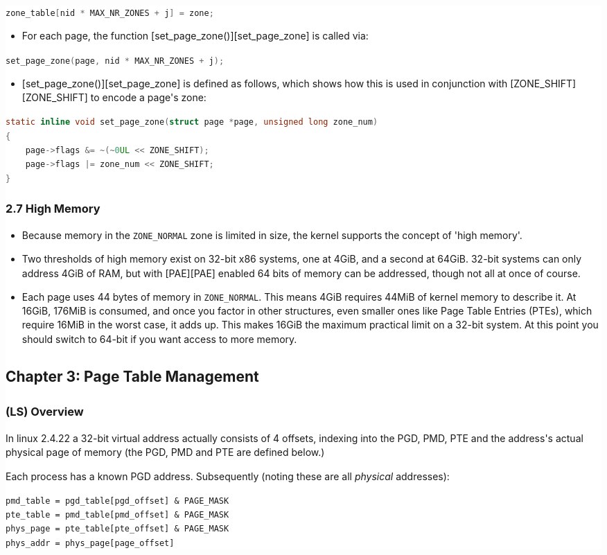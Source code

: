 ```c
zone_table[nid * MAX_NR_ZONES + j] = zone;
```

* For each page, the function [set_page_zone()][set_page_zone] is called via:

```c
set_page_zone(page, nid * MAX_NR_ZONES + j);
```

* [set_page_zone()][set_page_zone] is defined as follows, which shows how this
  is used in conjunction with [ZONE_SHIFT][ZONE_SHIFT] to encode a page's zone:

```c
static inline void set_page_zone(struct page *page, unsigned long zone_num)
{
	page->flags &= ~(~0UL << ZONE_SHIFT);
	page->flags |= zone_num << ZONE_SHIFT;
}
```

### 2.7 High Memory

* Because memory in the `ZONE_NORMAL` zone is limited in size, the kernel
supports the concept of 'high memory'.

* Two thresholds of high memory exist on 32-bit x86 systems, one at 4GiB, and a
  second at 64GiB. 32-bit systems can only address 4GiB of RAM, but with
  [PAE][PAE] enabled 64 bits of memory can be addressed, though not all at once
  of course.

* Each page uses 44 bytes of memory in `ZONE_NORMAL`. This means 4GiB requires
  44MiB of kernel memory to describe it. At 16GiB, 176MiB is consumed, and once
  you factor in other structures, even smaller ones like Page Table Entries
  (PTEs), which require 16MiB in the worst case, it adds up. This makes 16GiB
  the maximum practical limit on a 32-bit system. At this point you should
  switch to 64-bit if you want access to more memory.


## Chapter 3: Page Table Management

### (LS) Overview

In linux 2.4.22 a 32-bit virtual address actually consists of 4 offsets,
indexing into the PGD, PMD, PTE and the address's actual physical page of
memory (the PGD, PMD and PTE are defined below.)

Each process has a known PGD address. Subsequently (noting these are all
_physical_ addresses):

```
pmd_table = pgd_table[pgd_offset] & PAGE_MASK
pte_table = pmd_table[pmd_offset] & PAGE_MASK
phys_page = pte_table[pte_offset] & PAGE_MASK
phys_addr = phys_page[page_offset]
```
